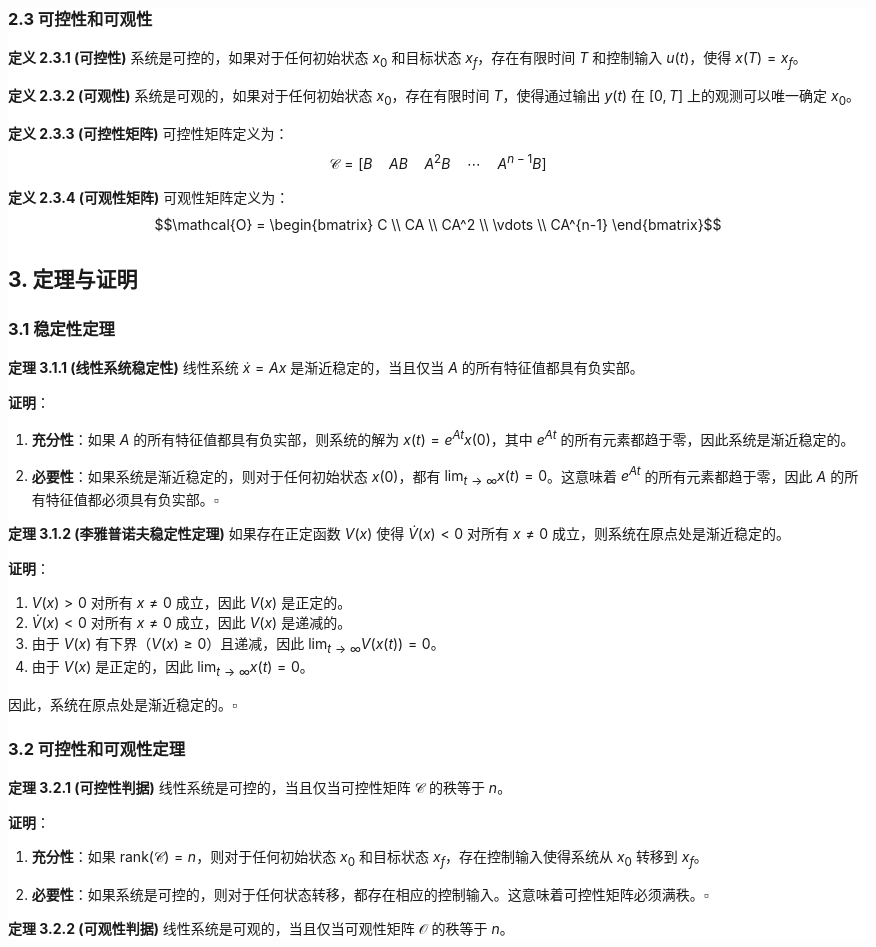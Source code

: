 ### 2.3 可控性和可观性

**定义 2.3.1 (可控性)**
系统是可控的，如果对于任何初始状态 $x_0$ 和目标状态 $x_f$，存在有限时间 $T$ 和控制输入 $u(t)$，使得 $x(T) = x_f$。

**定义 2.3.2 (可观性)**
系统是可观的，如果对于任何初始状态 $x_0$，存在有限时间 $T$，使得通过输出 $y(t)$ 在 $[0, T]$ 上的观测可以唯一确定 $x_0$。

**定义 2.3.3 (可控性矩阵)**
可控性矩阵定义为：
$$\mathcal{C} = [B \quad AB \quad A^2B \quad \cdots \quad A^{n-1}B]$$

**定义 2.3.4 (可观性矩阵)**
可观性矩阵定义为：
$$\mathcal{O} = \begin{bmatrix} C \\ CA \\ CA^2 \\ \vdots \\ CA^{n-1} \end{bmatrix}$$

## 3. 定理与证明

### 3.1 稳定性定理

**定理 3.1.1 (线性系统稳定性)**
线性系统 $\dot{x} = Ax$ 是渐近稳定的，当且仅当 $A$ 的所有特征值都具有负实部。

**证明**：

1. **充分性**：如果 $A$ 的所有特征值都具有负实部，则系统的解为 $x(t) = e^{At}x(0)$，其中 $e^{At}$ 的所有元素都趋于零，因此系统是渐近稳定的。

2. **必要性**：如果系统是渐近稳定的，则对于任何初始状态 $x(0)$，都有 $\lim_{t \to \infty} x(t) = 0$。这意味着 $e^{At}$ 的所有元素都趋于零，因此 $A$ 的所有特征值都必须具有负实部。$\square$

**定理 3.1.2 (李雅普诺夫稳定性定理)**
如果存在正定函数 $V(x)$ 使得 $\dot{V}(x) < 0$ 对所有 $x \neq 0$ 成立，则系统在原点处是渐近稳定的。

**证明**：

1. $V(x) > 0$ 对所有 $x \neq 0$ 成立，因此 $V(x)$ 是正定的。
2. $\dot{V}(x) < 0$ 对所有 $x \neq 0$ 成立，因此 $V(x)$ 是递减的。
3. 由于 $V(x)$ 有下界（$V(x) \geq 0$）且递减，因此 $\lim_{t \to \infty} V(x(t)) = 0$。
4. 由于 $V(x)$ 是正定的，因此 $\lim_{t \to \infty} x(t) = 0$。

因此，系统在原点处是渐近稳定的。$\square$

### 3.2 可控性和可观性定理

**定理 3.2.1 (可控性判据)**
线性系统是可控的，当且仅当可控性矩阵 $\mathcal{C}$ 的秩等于 $n$。

**证明**：

1. **充分性**：如果 $\text{rank}(\mathcal{C}) = n$，则对于任何初始状态 $x_0$ 和目标状态 $x_f$，存在控制输入使得系统从 $x_0$ 转移到 $x_f$。

2. **必要性**：如果系统是可控的，则对于任何状态转移，都存在相应的控制输入。这意味着可控性矩阵必须满秩。$\square$

**定理 3.2.2 (可观性判据)**
线性系统是可观的，当且仅当可观性矩阵 $\mathcal{O}$ 的秩等于 $n$。
